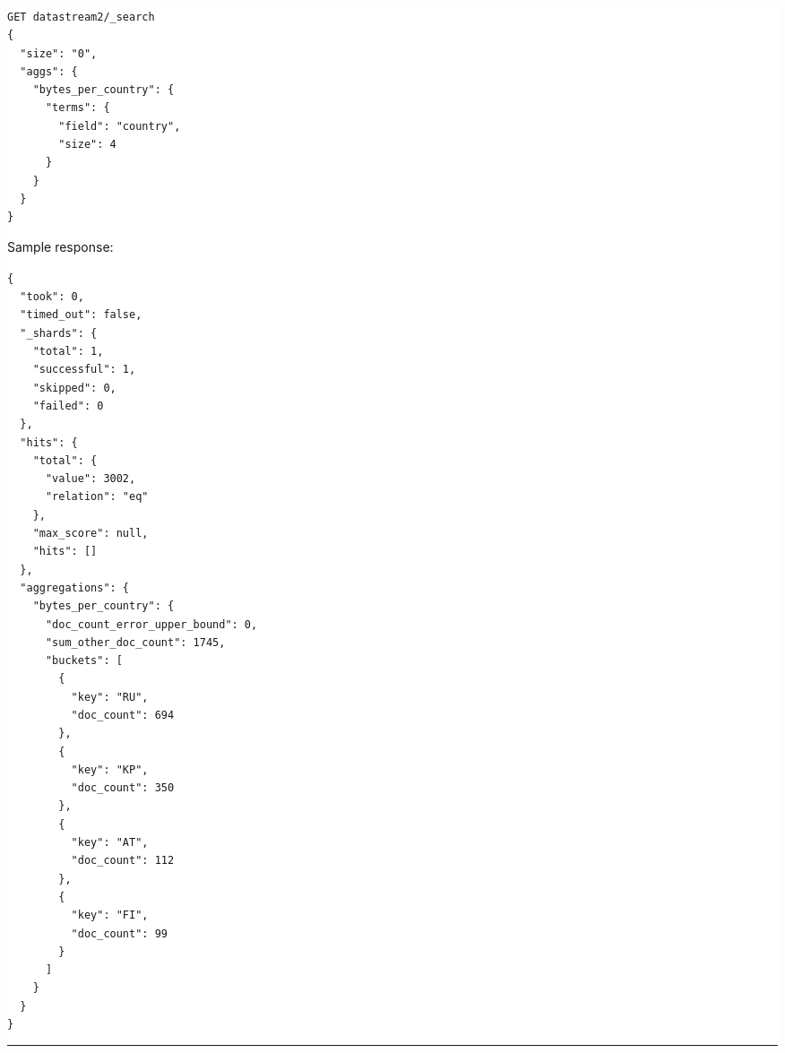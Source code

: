 ```
GET datastream2/_search
{
  "size": "0",
  "aggs": {
    "bytes_per_country": {
      "terms": {
        "field": "country",
        "size": 4
      }
    }
  }
}
```

Sample response:

```
{
  "took": 0,
  "timed_out": false,
  "_shards": {
    "total": 1,
    "successful": 1,
    "skipped": 0,
    "failed": 0
  },
  "hits": {
    "total": {
      "value": 3002,
      "relation": "eq"
    },
    "max_score": null,
    "hits": []
  },
  "aggregations": {
    "bytes_per_country": {
      "doc_count_error_upper_bound": 0,
      "sum_other_doc_count": 1745,
      "buckets": [
        {
          "key": "RU",
          "doc_count": 694
        },
        {
          "key": "KP",
          "doc_count": 350
        },
        {
          "key": "AT",
          "doc_count": 112
        },
        {
          "key": "FI",
          "doc_count": 99
        }
      ]
    }
  }
}
```

---